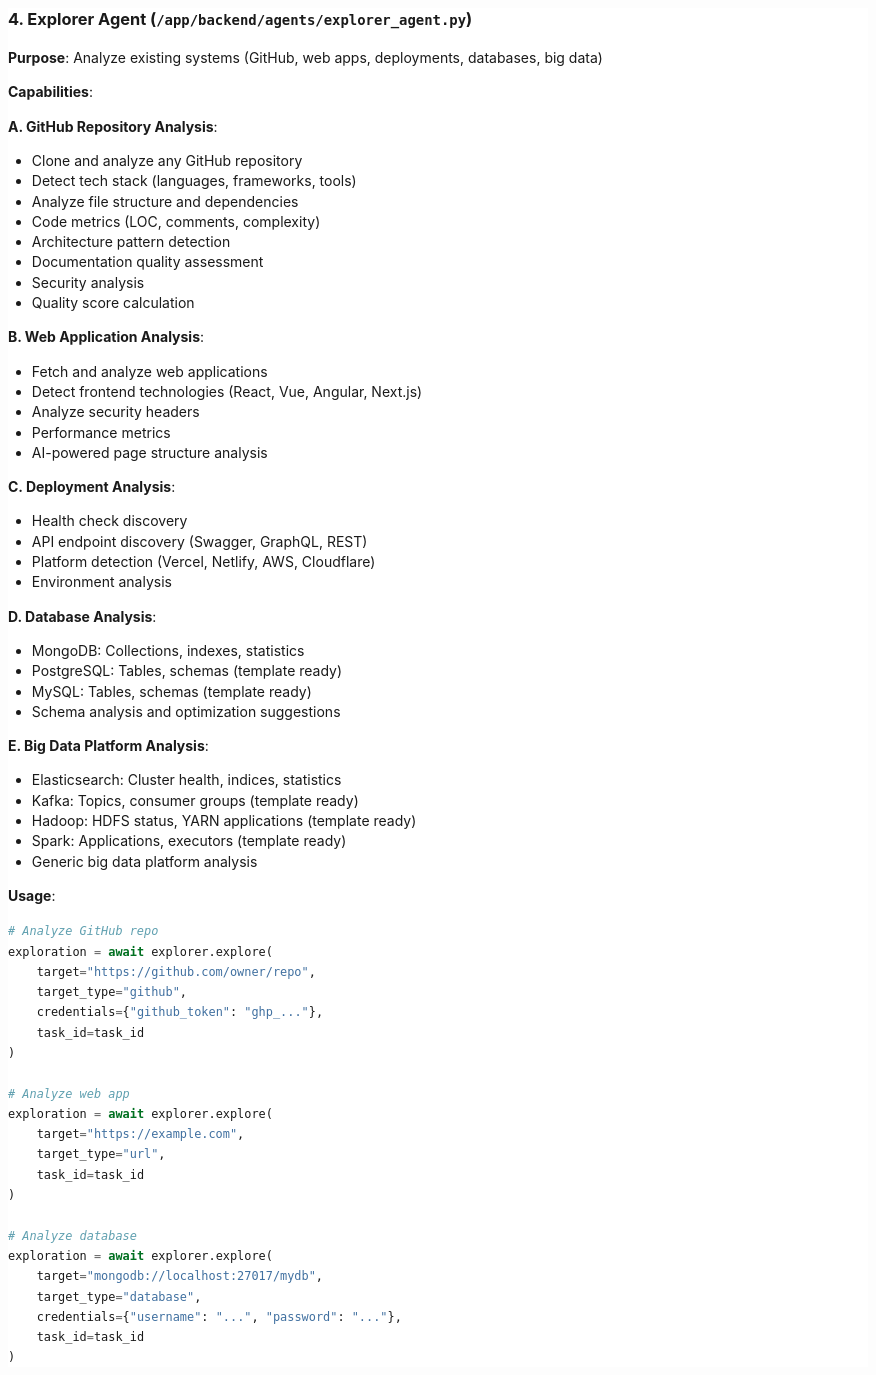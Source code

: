 ### 4. Explorer Agent (`/app/backend/agents/explorer_agent.py`)
**Purpose**: Analyze existing systems (GitHub, web apps, deployments, databases, big data)

**Capabilities**:

**A. GitHub Repository Analysis**:
- Clone and analyze any GitHub repository
- Detect tech stack (languages, frameworks, tools)
- Analyze file structure and dependencies
- Code metrics (LOC, comments, complexity)
- Architecture pattern detection
- Documentation quality assessment
- Security analysis
- Quality score calculation

**B. Web Application Analysis**:
- Fetch and analyze web applications
- Detect frontend technologies (React, Vue, Angular, Next.js)
- Analyze security headers
- Performance metrics
- AI-powered page structure analysis

**C. Deployment Analysis**:
- Health check discovery
- API endpoint discovery (Swagger, GraphQL, REST)
- Platform detection (Vercel, Netlify, AWS, Cloudflare)
- Environment analysis

**D. Database Analysis**:
- MongoDB: Collections, indexes, statistics
- PostgreSQL: Tables, schemas (template ready)
- MySQL: Tables, schemas (template ready)
- Schema analysis and optimization suggestions

**E. Big Data Platform Analysis**:
- Elasticsearch: Cluster health, indices, statistics
- Kafka: Topics, consumer groups (template ready)
- Hadoop: HDFS status, YARN applications (template ready)
- Spark: Applications, executors (template ready)
- Generic big data platform analysis

**Usage**:
```python
# Analyze GitHub repo
exploration = await explorer.explore(
    target="https://github.com/owner/repo",
    target_type="github",
    credentials={"github_token": "ghp_..."},
    task_id=task_id
)

# Analyze web app
exploration = await explorer.explore(
    target="https://example.com",
    target_type="url",
    task_id=task_id
)

# Analyze database
exploration = await explorer.explore(
    target="mongodb://localhost:27017/mydb",
    target_type="database",
    credentials={"username": "...", "password": "..."},
    task_id=task_id
)
```